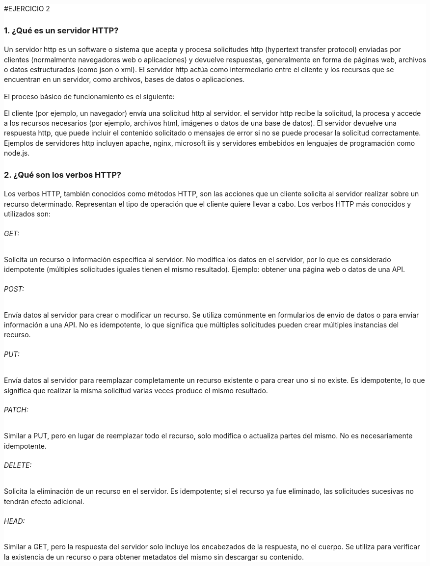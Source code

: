 #EJERCICIO 2
### 1. ¿Qué es un servidor HTTP?
Un servidor http es un software o sistema que acepta y procesa solicitudes http (hypertext transfer protocol) enviadas por clientes (normalmente navegadores web o aplicaciones) y devuelve respuestas, generalmente en forma de páginas web, archivos o datos estructurados (como json o xml). El servidor http actúa como intermediario entre el cliente y los recursos que se encuentran en un servidor, como archivos, bases de datos o aplicaciones.

El proceso básico de funcionamiento es el siguiente:

El cliente (por ejemplo, un navegador) envía una solicitud http al servidor.
el servidor http recibe la solicitud, la procesa y accede a los recursos necesarios (por ejemplo, archivos html, imágenes o datos de una base de datos).
El servidor devuelve una respuesta http, que puede incluir el contenido solicitado o mensajes de error si no se puede procesar la solicitud correctamente.
Ejemplos de servidores http incluyen apache, nginx, microsoft iis y servidores embebidos en lenguajes de programación como node.js.

### 2. ¿Qué son los verbos HTTP?
Los verbos HTTP, también conocidos como métodos HTTP, son las acciones que un cliente solicita al servidor realizar sobre un recurso determinado. Representan el tipo de operación que el cliente quiere llevar a cabo. Los verbos HTTP más conocidos y utilizados son:

###### GET:
Solicita un recurso o información específica al servidor.
No modifica los datos en el servidor, por lo que es considerado idempotente (múltiples solicitudes iguales tienen el mismo resultado).
Ejemplo: obtener una página web o datos de una API.
###### POST:
Envía datos al servidor para crear o modificar un recurso.
Se utiliza comúnmente en formularios de envío de datos o para enviar información a una API.
No es idempotente, lo que significa que múltiples solicitudes pueden crear múltiples instancias del recurso.
###### PUT:
Envía datos al servidor para reemplazar completamente un recurso existente o para crear uno si no existe.
Es idempotente, lo que significa que realizar la misma solicitud varias veces produce el mismo resultado.
###### PATCH:
Similar a PUT, pero en lugar de reemplazar todo el recurso, solo modifica o actualiza partes del mismo.
No es necesariamente idempotente.
###### DELETE:
Solicita la eliminación de un recurso en el servidor.
Es idempotente; si el recurso ya fue eliminado, las solicitudes sucesivas no tendrán efecto adicional.
###### HEAD:
Similar a GET, pero la respuesta del servidor solo incluye los encabezados de la respuesta, no el cuerpo.
Se utiliza para verificar la existencia de un recurso o para obtener metadatos del mismo sin descargar su contenido.

